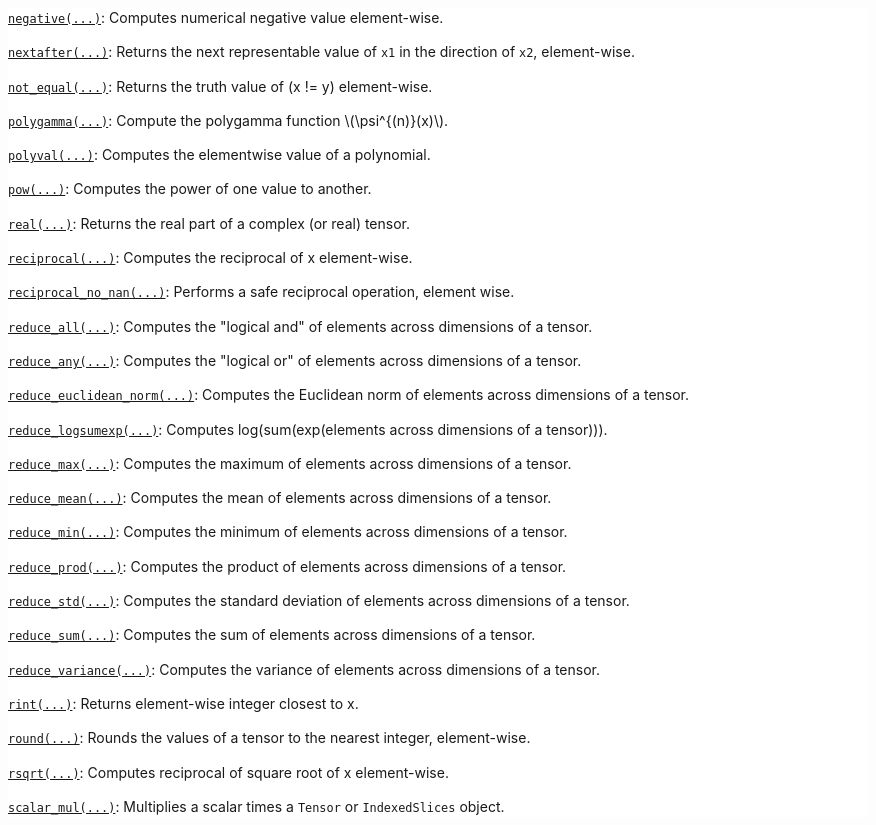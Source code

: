 [`negative(...)`](../tf/math/negative.md): Computes numerical negative value element-wise.

[`nextafter(...)`](../tf/math/nextafter.md): Returns the next representable value of `x1` in the direction of `x2`, element-wise.

[`not_equal(...)`](../tf/math/not_equal.md): Returns the truth value of (x != y) element-wise.

[`polygamma(...)`](../tf/math/polygamma.md): Compute the polygamma function \\(\psi^{(n)}(x)\\).

[`polyval(...)`](../tf/math/polyval.md): Computes the elementwise value of a polynomial.

[`pow(...)`](../tf/math/pow.md): Computes the power of one value to another.

[`real(...)`](../tf/math/real.md): Returns the real part of a complex (or real) tensor.

[`reciprocal(...)`](../tf/math/reciprocal.md): Computes the reciprocal of x element-wise.

[`reciprocal_no_nan(...)`](../tf/math/reciprocal_no_nan.md): Performs a safe reciprocal operation, element wise.

[`reduce_all(...)`](../tf/reduce_all.md): Computes the "logical and" of elements across dimensions of a tensor.

[`reduce_any(...)`](../tf/math/reduce_any.md): Computes the "logical or" of elements across dimensions of a tensor.

[`reduce_euclidean_norm(...)`](../tf/math/reduce_euclidean_norm.md): Computes the Euclidean norm of elements across dimensions of a tensor.

[`reduce_logsumexp(...)`](../tf/math/reduce_logsumexp.md): Computes log(sum(exp(elements across dimensions of a tensor))).

[`reduce_max(...)`](../tf/math/reduce_max.md): Computes the maximum of elements across dimensions of a tensor.

[`reduce_mean(...)`](../tf/math/reduce_mean.md): Computes the mean of elements across dimensions of a tensor.

[`reduce_min(...)`](../tf/math/reduce_min.md): Computes the minimum of elements across dimensions of a tensor.

[`reduce_prod(...)`](../tf/math/reduce_prod.md): Computes the product of elements across dimensions of a tensor.

[`reduce_std(...)`](../tf/math/reduce_std.md): Computes the standard deviation of elements across dimensions of a tensor.

[`reduce_sum(...)`](../tf/math/reduce_sum.md): Computes the sum of elements across dimensions of a tensor.

[`reduce_variance(...)`](../tf/math/reduce_variance.md): Computes the variance of elements across dimensions of a tensor.

[`rint(...)`](../tf/math/rint.md): Returns element-wise integer closest to x.

[`round(...)`](../tf/math/round.md): Rounds the values of a tensor to the nearest integer, element-wise.

[`rsqrt(...)`](../tf/math/rsqrt.md): Computes reciprocal of square root of x element-wise.

[`scalar_mul(...)`](../tf/math/scalar_mul.md): Multiplies a scalar times a `Tensor` or `IndexedSlices` object.
